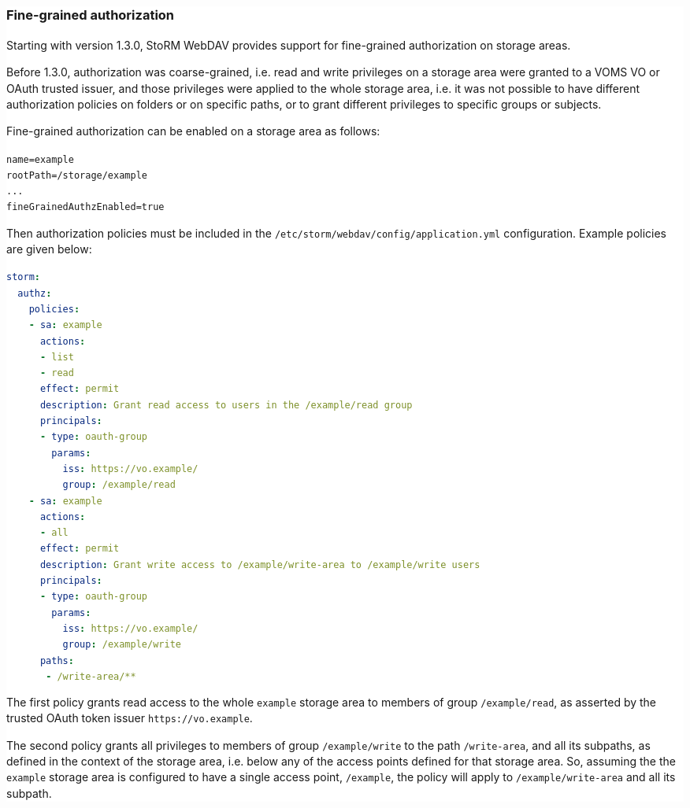 ### Fine-grained authorization

Starting with version 1.3.0, StoRM WebDAV provides support for fine-grained authorization on storage areas.

Before 1.3.0, authorization was coarse-grained, i.e. read and write privileges on a storage area were granted to a VOMS VO or OAuth trusted issuer, and those privileges were applied to the whole storage area, i.e. it was not possible to have different authorization policies on folders or on specific paths, or to grant different privileges to specific groups or subjects.

Fine-grained authorization can be enabled on a storage area as follows:

```properties
name=example
rootPath=/storage/example
...
fineGrainedAuthzEnabled=true
```

Then authorization policies must be included in the `/etc/storm/webdav/config/application.yml` configuration. Example policies are given below:

```yaml
storm:
  authz:
    policies:
    - sa: example
      actions:
      - list
      - read
      effect: permit
      description: Grant read access to users in the /example/read group
      principals:
      - type: oauth-group
        params:
          iss: https://vo.example/
          group: /example/read
    - sa: example
      actions:
      - all
      effect: permit
      description: Grant write access to /example/write-area to /example/write users
      principals:
      - type: oauth-group
        params:
          iss: https://vo.example/
          group: /example/write
      paths:
       - /write-area/**
```

The first policy grants read access to the whole `example` storage area to members
of group `/example/read`, as asserted by the trusted OAuth token issuer `https://vo.example`.

The second policy grants all privileges to members of group `/example/write` to the path `/write-area`,
and all its subpaths, as defined in the context of the storage area, i.e. below any of the access points defined for that storage
area. So, assuming the the `example` storage area is configured to have a single access point, `/example`, the policy will
apply to `/example/write-area` and all its subpath.
